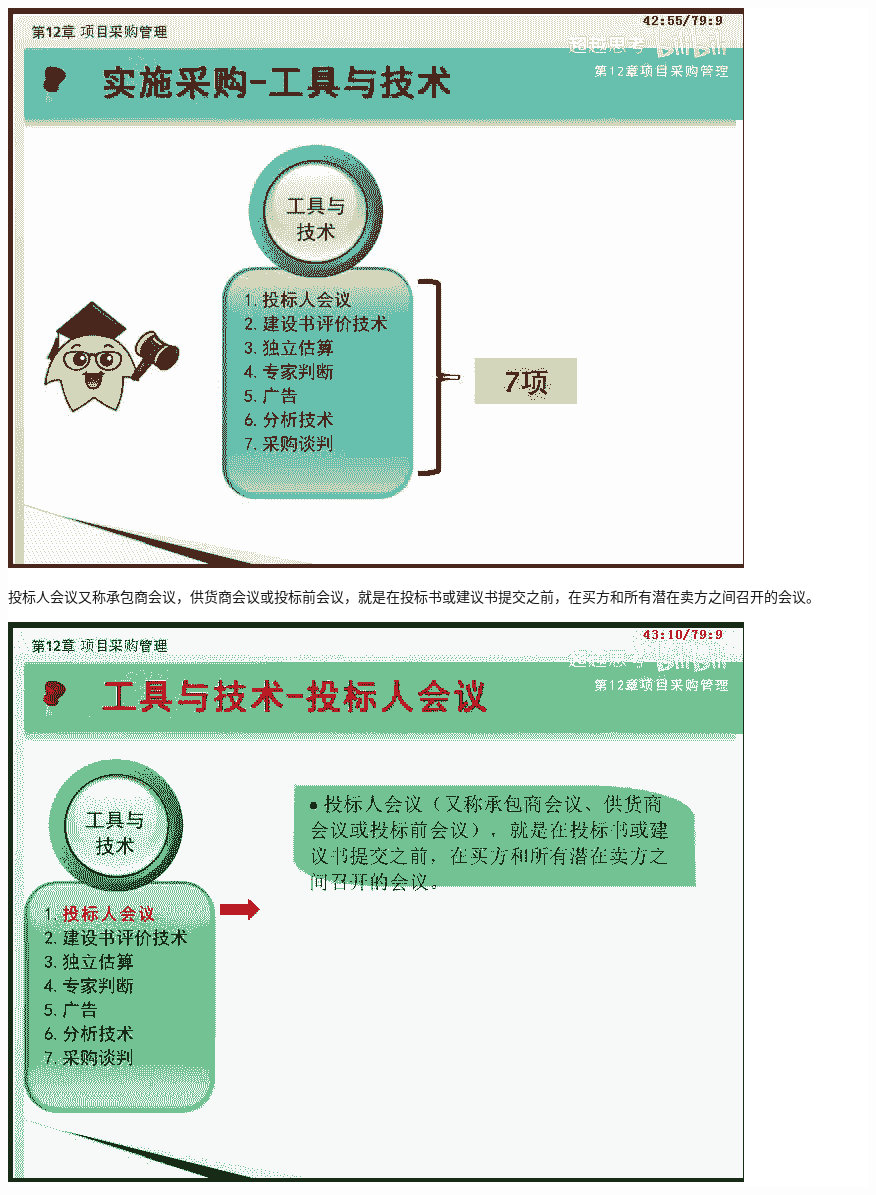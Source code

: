 ![](img/23647f9697b917d09e8475538b6127a7_81.png)

投标人会议又称承包商会议，供货商会议或投标前会议，就是在投标书或建议书提交之前，在买方和所有潜在卖方之间召开的会议。



![](img/23647f9697b917d09e8475538b6127a7_83.png)
